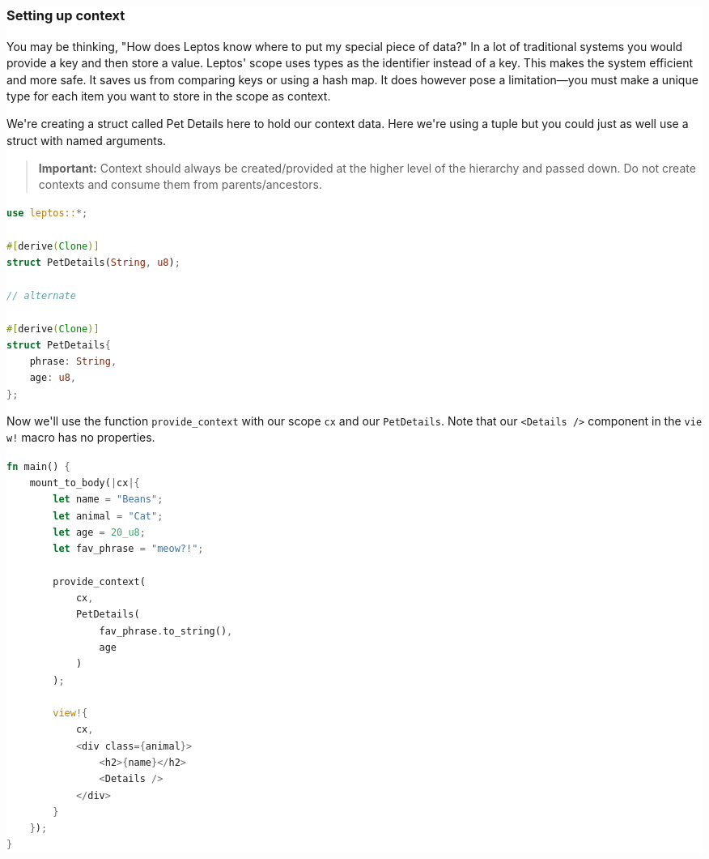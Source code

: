 ### Setting up context

You may be thinking, "How does Leptos know where to put my special piece of data?" In a lot of traditional systems you would provide a key and then store a value. Leptos' scope uses types as the identifier instead of a key. This makes the system efficient and more safe. It saves us from comparing keys or using a hash map. It does however pose a limitation—you must make a unique type for each item you want to store in the scope as context.

We're creating a struct called Pet Details here to hold our context data. Here we're using a tuple but you could just as well use a struct with named arguments.

>**Important:** Context should always be created/provided at the higher level of the hierarchy and passed down. Do not create contexts and consume them from parents/ancestors.

```rust
use leptos::*;

#[derive(Clone)]
struct PetDetails(String, u8);

// alternate

#[derive(Clone)]
struct PetDetails{
	phrase: String,
	age: u8,
};
```

Now we'll use the function `provide_context` with our scope `cx` and our `PetDetails`.
Note that our `<Details />` component in the `view!` macro has no properties.

```rust
fn main() {
    mount_to_body(|cx|{
        let name = "Beans";
        let animal = "Cat";
        let age = 20_u8;
        let fav_phrase = "meow?!";
        
        provide_context(
            cx,
            PetDetails(
                fav_phrase.to_string(), 
                age
            )
        );
        
        view!{
            cx,
            <div class={animal}>
                <h2>{name}</h2>
                <Details />
            </div>
        }
    });
}

```
